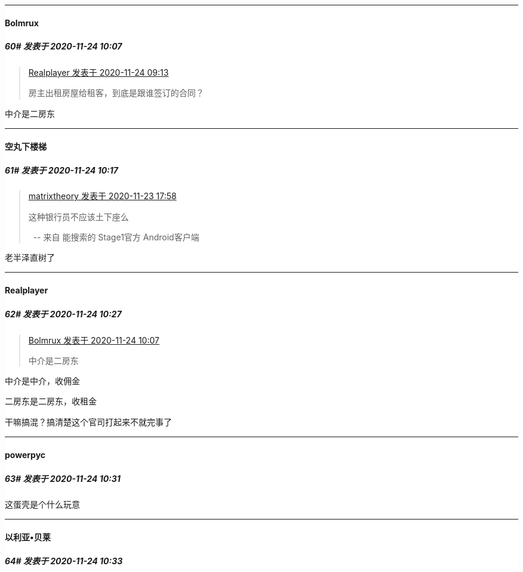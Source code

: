 
-----

####  Bolmrux  
##### 60#       发表于 2020-11-24 10:07


<blockquote><a href="httphttps://bbs.saraba1st.com/2b/forum.php?mod=redirect&amp;goto=findpost&amp;pid=49499543&amp;ptid=1973887" target="_blank">Realplayer 发表于 2020-11-24 09:13</a>

房主出租房屋给租客，到底是跟谁签订的合同？</blockquote>
中介是二房东


-----

####  空丸下楼梯  
##### 61#       发表于 2020-11-24 10:17


<blockquote><a href="httphttps://bbs.saraba1st.com/2b/forum.php?mod=redirect&amp;goto=findpost&amp;pid=49494786&amp;ptid=1973887" target="_blank">matrixtheory 发表于 2020-11-23 17:58</a>

这种银行员不应该土下座么


  -- 来自 能搜索的 Stage1官方 Android客户端</blockquote>
老半泽直树了


-----

####  Realplayer  
##### 62#       发表于 2020-11-24 10:27


<blockquote><a href="httphttps://bbs.saraba1st.com/2b/forum.php?mod=redirect&amp;goto=findpost&amp;pid=49500021&amp;ptid=1973887" target="_blank">Bolmrux 发表于 2020-11-24 10:07</a>

中介是二房东</blockquote>
中介是中介，收佣金

二房东是二房东，收租金

干嘛搞混？搞清楚这个官司打起来不就完事了


-----

####  powerpyc  
##### 63#       发表于 2020-11-24 10:31


这蛋壳是个什么玩意


-----

####  以利亚•贝莱  
##### 64#       发表于 2020-11-24 10:33

